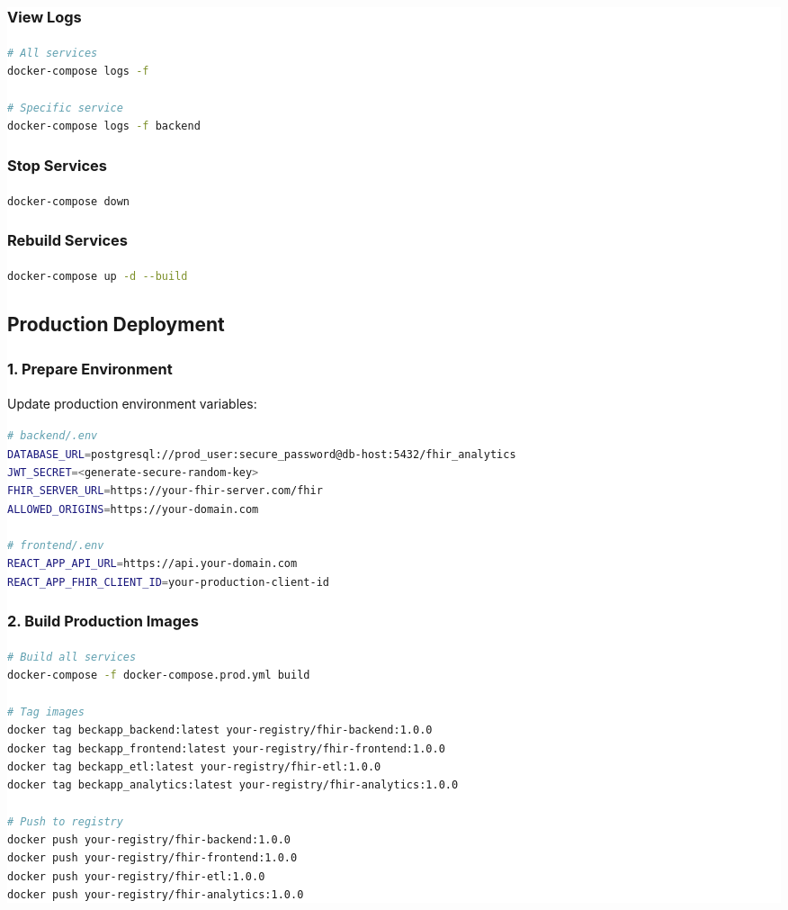 ### View Logs

```bash
# All services
docker-compose logs -f

# Specific service
docker-compose logs -f backend
```

### Stop Services

```bash
docker-compose down
```

### Rebuild Services

```bash
docker-compose up -d --build
```

## Production Deployment

### 1. Prepare Environment

Update production environment variables:

```bash
# backend/.env
DATABASE_URL=postgresql://prod_user:secure_password@db-host:5432/fhir_analytics
JWT_SECRET=<generate-secure-random-key>
FHIR_SERVER_URL=https://your-fhir-server.com/fhir
ALLOWED_ORIGINS=https://your-domain.com

# frontend/.env
REACT_APP_API_URL=https://api.your-domain.com
REACT_APP_FHIR_CLIENT_ID=your-production-client-id
```

### 2. Build Production Images

```bash
# Build all services
docker-compose -f docker-compose.prod.yml build

# Tag images
docker tag beckapp_backend:latest your-registry/fhir-backend:1.0.0
docker tag beckapp_frontend:latest your-registry/fhir-frontend:1.0.0
docker tag beckapp_etl:latest your-registry/fhir-etl:1.0.0
docker tag beckapp_analytics:latest your-registry/fhir-analytics:1.0.0

# Push to registry
docker push your-registry/fhir-backend:1.0.0
docker push your-registry/fhir-frontend:1.0.0
docker push your-registry/fhir-etl:1.0.0
docker push your-registry/fhir-analytics:1.0.0
```
